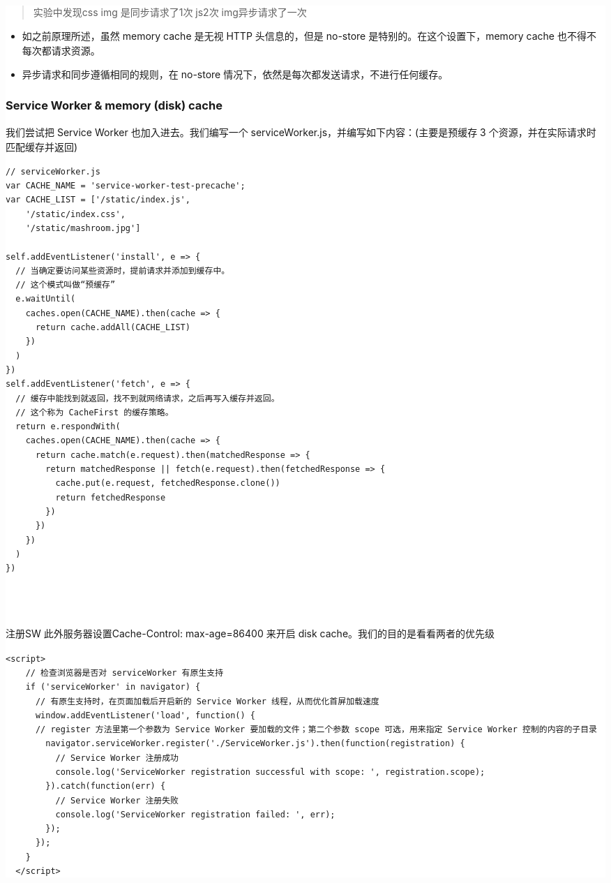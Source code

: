 > 实验中发现css img 是同步请求了1次 js2次 img异步请求了一次
> 
- 如之前原理所述，虽然 memory cache 是无视 HTTP 头信息的，但是 no-store 是特别的。在这个设置下，memory cache 也不得不每次都请求资源。

- 异步请求和同步遵循相同的规则，在 no-store 情况下，依然是每次都发送请求，不进行任何缓存。

### Service Worker & memory (disk) cache

我们尝试把 Service Worker 也加入进去。我们编写一个 serviceWorker.js，并编写如下内容：(主要是预缓存 3 个资源，并在实际请求时匹配缓存并返回)

```
// serviceWorker.js
var CACHE_NAME = 'service-worker-test-precache';
var CACHE_LIST = ['/static/index.js', 
    '/static/index.css', 
    '/static/mashroom.jpg']

self.addEventListener('install', e => {
  // 当确定要访问某些资源时，提前请求并添加到缓存中。
  // 这个模式叫做“预缓存”
  e.waitUntil(
    caches.open(CACHE_NAME).then(cache => {
      return cache.addAll(CACHE_LIST)
    })
  )
})
self.addEventListener('fetch', e => {
  // 缓存中能找到就返回，找不到就网络请求，之后再写入缓存并返回。
  // 这个称为 CacheFirst 的缓存策略。
  return e.respondWith(
    caches.open(CACHE_NAME).then(cache => {
      return cache.match(e.request).then(matchedResponse => {
        return matchedResponse || fetch(e.request).then(fetchedResponse => {
          cache.put(e.request, fetchedResponse.clone())
          return fetchedResponse
        })
      })
    })
  )
})




```

注册SW 此外服务器设置Cache-Control: max-age=86400 来开启 disk cache。我们的目的是看看两者的优先级

```
<script>
    // 检查浏览器是否对 serviceWorker 有原生支持
    if ('serviceWorker' in navigator) {
      // 有原生支持时，在页面加载后开启新的 Service Worker 线程，从而优化首屏加载速度
      window.addEventListener('load', function() {
      // register 方法里第一个参数为 Service Worker 要加载的文件；第二个参数 scope 可选，用来指定 Service Worker 控制的内容的子目录
        navigator.serviceWorker.register('./ServiceWorker.js').then(function(registration) {
          // Service Worker 注册成功
          console.log('ServiceWorker registration successful with scope: ', registration.scope);
        }).catch(function(err) {
          // Service Worker 注册失败
          console.log('ServiceWorker registration failed: ', err);
        });
      });
    }
  </script>

```